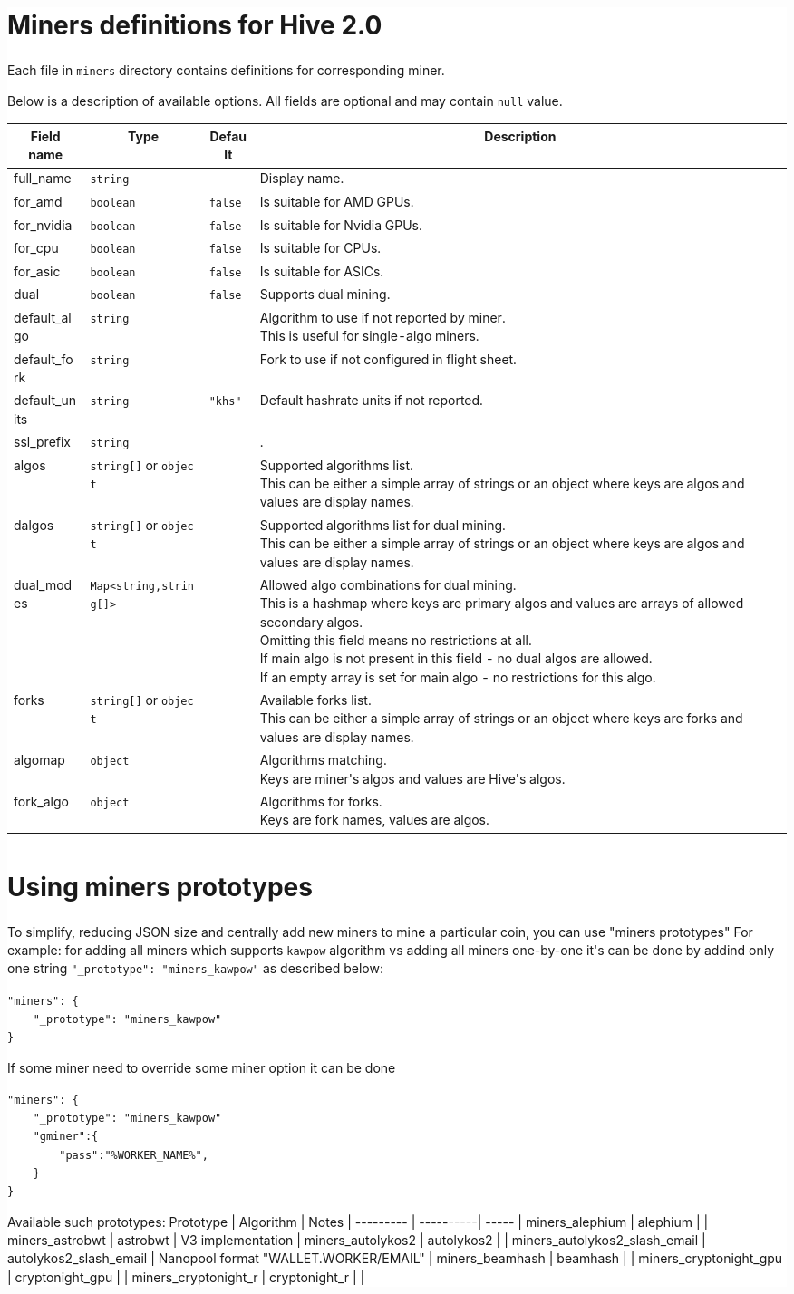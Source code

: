 
# Miners definitions for Hive 2.0

Each file in `miners` directory contains definitions for corresponding miner.

Below is a description of available options.
All fields are optional and may contain `null` value.

Field name | Type | Default | Description
--- | ---| --- | ---
full_name | `string` |  | Display name.
for_amd | `boolean` | `false` | Is suitable for AMD GPUs.
for_nvidia | `boolean` | `false` | Is suitable for Nvidia GPUs.
for_cpu | `boolean` | `false` | Is suitable for CPUs.
for_asic | `boolean` | `false` | Is suitable for ASICs.
dual | `boolean` | `false` | Supports dual mining.
default_algo | `string` |  | Algorithm to use if not reported by miner.<br>This is useful for single-algo miners.
default_fork | `string` |  | Fork to use if not configured in flight sheet.
default_units | `string` | `"khs"` | Default hashrate units if not reported.
ssl_prefix | `string` |  | .
algos | `string[]` or `object` |  | Supported algorithms list.<br>This can be either a simple array of strings or an object where keys are algos and values are display names.
dalgos | `string[]` or `object` |  | Supported algorithms list for dual mining.<br>This can be either a simple array of strings or an object where keys are algos and values are display names.
dual_modes | `Map<string,string[]>` |  | Allowed algo combinations for dual mining.<br>This is a hashmap where keys are primary algos and values are arrays of allowed secondary algos.<br/>Omitting this field means no restrictions at all.<br/>If main algo is not present in this field - no dual algos are allowed.<br/>If an empty array is set for main algo - no restrictions for this algo.
forks | `string[]` or `object` |  | Available forks list.<br>This can be either a simple array of strings or an object where keys are forks and values are display names.
algomap | `object` |  | Algorithms matching.<br>Keys are miner's algos and values are Hive's algos.
fork_algo| `object` |  | Algorithms for forks.<br>Keys are fork names, values are algos.

# Using miners prototypes
To simplify, reducing JSON size and centrally add new miners to mine a particular coin, you can use "miners prototypes"
For example: for adding all miners which supports `kawpow` algorithm vs adding all miners one-by-one it's can be done by addind only one string `"_prototype": "miners_kawpow"` as described below:
```
"miners": {
    "_prototype": "miners_kawpow"
}
```
If some miner need to override some miner option it can be done 
```
"miners": {
    "_prototype": "miners_kawpow"
    "gminer":{
        "pass":"%WORKER_NAME%",
    }
}
```
Available such prototypes:
Prototype | Algorithm | Notes |
--------- | ----------| ----- |
miners_alephium | alephium |  | 
miners_astrobwt | astrobwt | V3 implementation | 
miners_autolykos2 | autolykos2 |  | 
miners_autolykos2_slash_email | autolykos2_slash_email | Nanopool format "WALLET.WORKER/EMAIL" | 
miners_beamhash | beamhash |  | 
miners_cryptonight_gpu | cryptonight_gpu |  | 
miners_cryptonight_r | cryptonight_r |  | 
